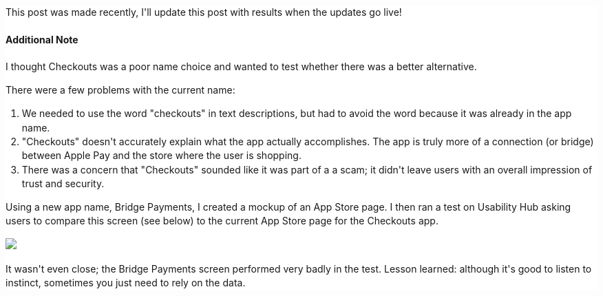 This post was made recently, I'll update this post with results when the updates go live!

#### Additional Note

I thought Checkouts was a poor name choice and wanted to test whether there was a better alternative.

There were a few problems with the current name:

  1. We needed to use the word "checkouts" in text descriptions, but had to avoid the word because it was already in the app name.
  2. "Checkouts" doesn't accurately explain what the app actually accomplishes. The app is truly more of a connection (or bridge) between Apple Pay and the store where the user is shopping.
  3. There was a concern that "Checkouts" sounded like it was part of a a scam; it didn't leave users with an overall impression of trust and security.

Using a new app name, Bridge Payments, I created a mockup of an App Store page. I then ran a test on Usability Hub asking users to compare this screen (see below) to the current App Store page for the Checkouts app.

![](https://cdn-images-1.medium.com/max/800/1*IZpg-a3XKuxKpT0WyTC5aw.png)

It wasn't even close; the Bridge Payments screen performed very badly in the test. Lesson learned: although it's good to listen to instinct, sometimes you just need to rely on the data.
